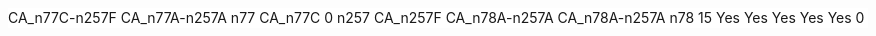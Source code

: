 <td></td>
<td></td>
<td></td>
<td></td>
<td></td>
<td></td>
</tr>
<tr class="odd">
<td>CA_n77C-n257F</td>
<td>CA_n77A-n257A</td>
<td>n77</td>
<td></td>
<td>CA_n77C</td>
<td>0</td>
<td></td>
<td></td>
<td></td>
<td></td>
<td></td>
<td></td>
<td></td>
<td></td>
<td></td>
<td></td>
<td></td>
</tr>
<tr class="even">
<td></td>
<td></td>
<td>n257</td>
<td></td>
<td>CA_n257F</td>
<td></td>
<td></td>
<td></td>
<td></td>
<td></td>
<td></td>
<td></td>
<td></td>
<td></td>
<td></td>
<td></td>
<td></td>
</tr>
<tr class="odd">
<td>CA_n78A-n257A</td>
<td>CA_n78A-n257A</td>
<td>n78</td>
<td>15</td>
<td></td>
<td>Yes</td>
<td>Yes</td>
<td>Yes</td>
<td>Yes</td>
<td>Yes</td>
<td></td>
<td></td>
<td></td>
<td></td>
<td></td>
<td></td>
<td>0</td>
</tr>